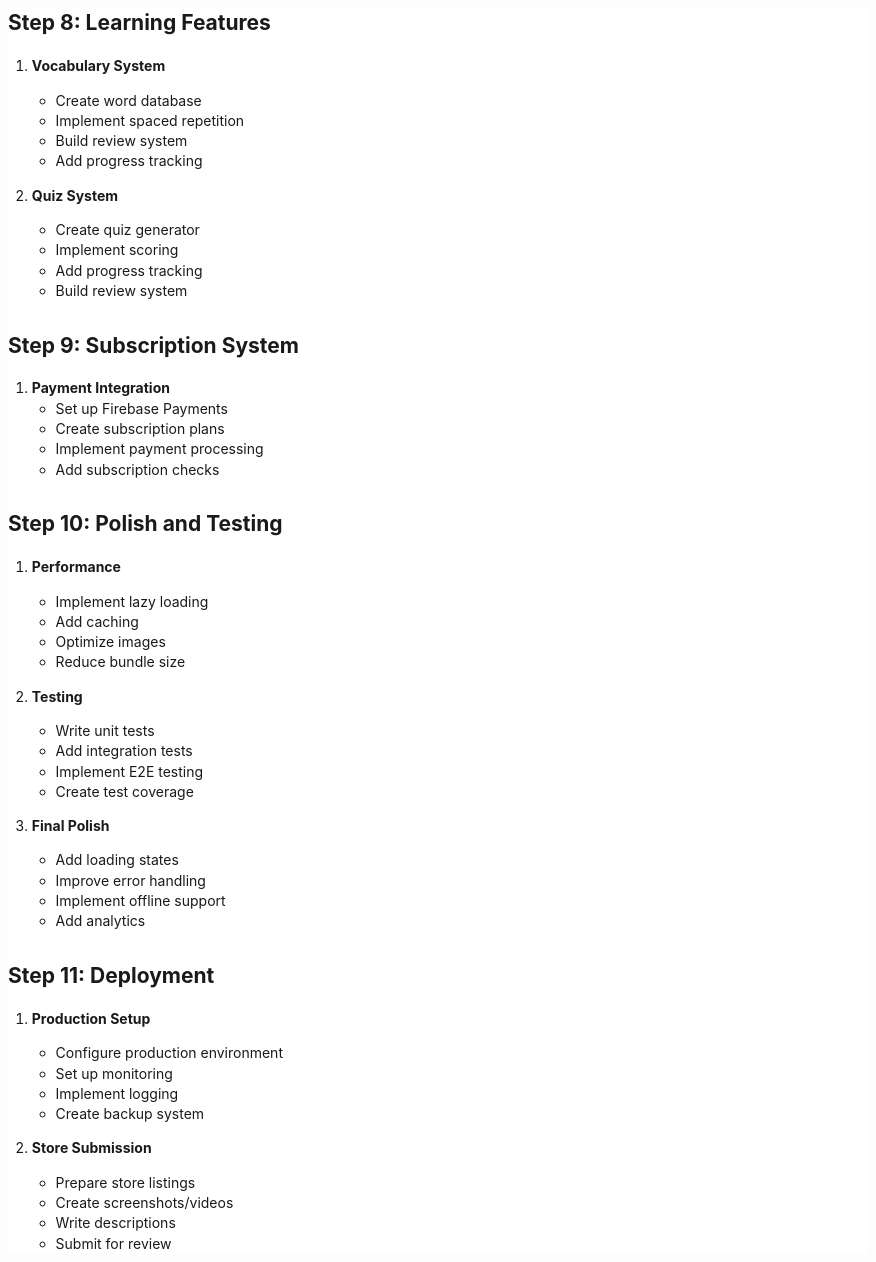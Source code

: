 ## Step 8: Learning Features
1. **Vocabulary System**
   - Create word database
   - Implement spaced repetition
   - Build review system
   - Add progress tracking

2. **Quiz System**
   - Create quiz generator
   - Implement scoring
   - Add progress tracking
   - Build review system

## Step 9: Subscription System
1. **Payment Integration**
   - Set up Firebase Payments
   - Create subscription plans
   - Implement payment processing
   - Add subscription checks

## Step 10: Polish and Testing
1. **Performance**
   - Implement lazy loading
   - Add caching
   - Optimize images
   - Reduce bundle size

2. **Testing**
   - Write unit tests
   - Add integration tests
   - Implement E2E testing
   - Create test coverage

3. **Final Polish**
   - Add loading states
   - Improve error handling
   - Implement offline support
   - Add analytics

## Step 11: Deployment
1. **Production Setup**
   - Configure production environment
   - Set up monitoring
   - Implement logging
   - Create backup system

2. **Store Submission**
   - Prepare store listings
   - Create screenshots/videos
   - Write descriptions
   - Submit for review
